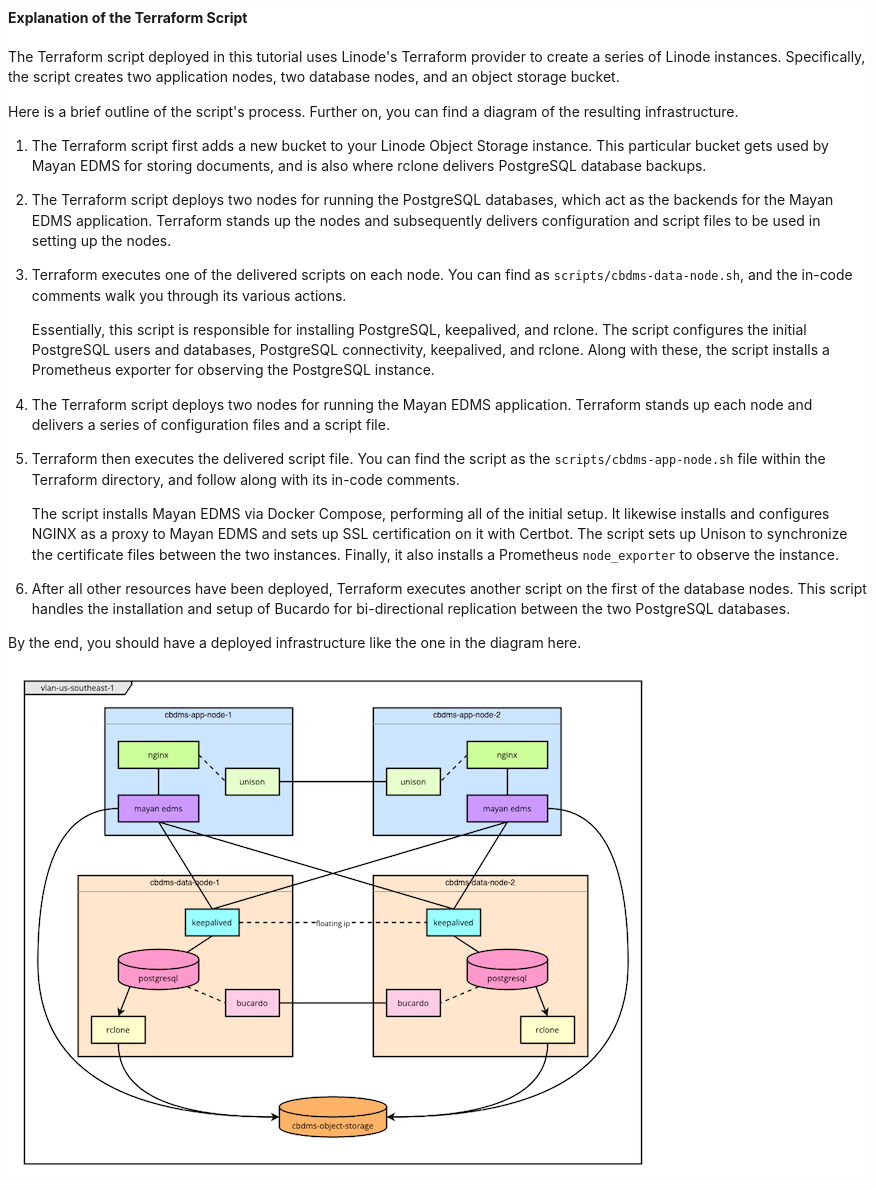 #### Explanation of the Terraform Script

The Terraform script deployed in this tutorial uses Linode's Terraform provider to create a series of Linode instances. Specifically, the script creates two application nodes, two database nodes, and an object storage bucket.

Here is a brief outline of the script's process. Further on, you can find a diagram of the resulting infrastructure.

1. The Terraform script first adds a new bucket to your Linode Object Storage instance. This particular bucket gets used by Mayan EDMS for storing documents, and is also where rclone delivers PostgreSQL database backups.

1. The Terraform script deploys two nodes for running the PostgreSQL databases, which act as the backends for the Mayan EDMS application. Terraform stands up the nodes and subsequently delivers configuration and script files to be used in setting up the nodes.

1. Terraform executes one of the delivered scripts on each node. You can find as `scripts/cbdms-data-node.sh`, and the in-code comments walk you through its various actions.

    Essentially, this script is responsible for installing PostgreSQL, keepalived, and rclone. The script configures the initial PostgreSQL users and databases, PostgreSQL connectivity, keepalived, and rclone. Along with these, the script installs a Prometheus exporter for observing the PostgreSQL instance.

1. The Terraform script deploys two nodes for running the Mayan EDMS application. Terraform stands up each node and delivers a series of configuration files and a script file.

1. Terraform then executes the delivered script file. You can find the script as the `scripts/cbdms-app-node.sh` file within the Terraform directory, and follow along with its in-code comments.

    The script installs Mayan EDMS via Docker Compose, performing all of the initial setup. It likewise installs and configures NGINX as a proxy to Mayan EDMS and sets up SSL certification on it with Certbot. The script sets up Unison to synchronize the certificate files between the two instances. Finally, it also installs a Prometheus `node_exporter` to observe the instance.

1. After all other resources have been deployed, Terraform executes another script on the first of the database nodes. This script handles the installation and setup of Bucardo for bi-directional replication between the two PostgreSQL databases.

By the end, you should have a deployed infrastructure like the one in the diagram here.

[![Diagram of the infrastructure deployed via Terraform](cbdms-infrastructure-terraform_small.png)](cbdms-infrastructure-terraform.png)
